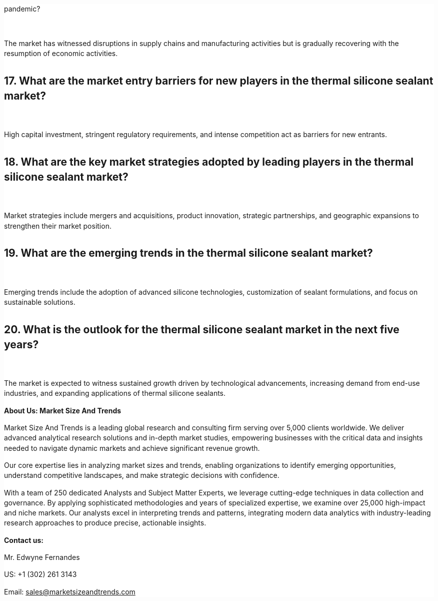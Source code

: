 pandemic?</h2><p>&nbsp;</p><p>The market has witnessed disruptions in supply chains and manufacturing activities but is gradually recovering with the resumption of economic activities.</p><h2>17. What are the market entry barriers for new players in the thermal silicone sealant market?</h2><p>&nbsp;</p><p>High capital investment, stringent regulatory requirements, and intense competition act as barriers for new entrants.</p><h2>18. What are the key market strategies adopted by leading players in the thermal silicone sealant market?</h2><p>&nbsp;</p><p>Market strategies include mergers and acquisitions, product innovation, strategic partnerships, and geographic expansions to strengthen their market position.</p><h2>19. What are the emerging trends in the thermal silicone sealant market?</h2><p>&nbsp;</p><p>Emerging trends include the adoption of advanced silicone technologies, customization of sealant formulations, and focus on sustainable solutions.</p><h2>20. What is the outlook for the thermal silicone sealant market in the next five years?</h2><p>&nbsp;</p><p>The market is expected to witness sustained growth driven by technological advancements, increasing demand from end-use industries, and expanding applications of thermal silicone sealants.</p></body></html></p><p><strong>About Us:&nbsp;Market Size And Trends</strong></p><p>Market Size And Trends&nbsp;is a leading global research and consulting firm serving over 5,000 clients worldwide. We deliver advanced analytical research solutions and in-depth market studies, empowering businesses with the critical data and insights needed to navigate dynamic markets and achieve significant revenue growth.</p><p>Our core expertise lies in analyzing market sizes and trends, enabling organizations to identify emerging opportunities, understand competitive landscapes, and make strategic decisions with confidence.</p><p>With a team of 250 dedicated Analysts and Subject Matter Experts, we leverage cutting-edge techniques in data collection and governance. By applying sophisticated methodologies and years of specialized expertise, we examine over 25,000 high-impact and niche markets. Our analysts excel in interpreting trends and patterns, integrating modern data analytics with industry-leading research approaches to produce precise, actionable insights.</p><p><strong>Contact us:</strong></p><p>Mr. Edwyne Fernandes</p><p>US: +1 (302) 261 3143</p><p>Email: <a href="mailto:sales@marketsizeandtrends.com">sales@marketsizeandtrends.com</a>&nbsp;</p>
